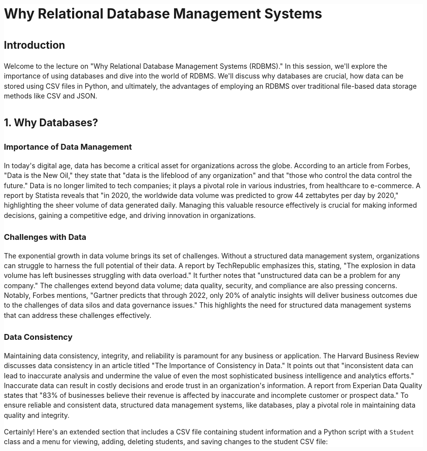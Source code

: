 # Why Relational Database Management Systems

## Introduction

Welcome to the lecture on "Why Relational Database Management Systems (RDBMS)." In this session, we'll explore the importance of using databases and dive into the world of RDBMS. We'll discuss why databases are crucial, how data can be stored using CSV files in Python, and ultimately, the advantages of employing an RDBMS over traditional file-based data storage methods like CSV and JSON.

## 1. Why Databases?

### Importance of Data Management

In today's digital age, data has become a critical asset for organizations across the globe. According to an article from Forbes, "Data is the New Oil," they state that "data is the lifeblood of any organization" and that "those who control the data control the future." Data is no longer limited to tech companies; it plays a pivotal role in various industries, from healthcare to e-commerce. A report by Statista reveals that "in 2020, the worldwide data volume was predicted to grow 44 zettabytes per day by 2020," highlighting the sheer volume of data generated daily. Managing this valuable resource effectively is crucial for making informed decisions, gaining a competitive edge, and driving innovation in organizations.

### Challenges with Data

The exponential growth in data volume brings its set of challenges. Without a structured data management system, organizations can struggle to harness the full potential of their data. A report by TechRepublic emphasizes this, stating, "The explosion in data volume has left businesses struggling with data overload." It further notes that "unstructured data can be a problem for any company." The challenges extend beyond data volume; data quality, security, and compliance are also pressing concerns. Notably, Forbes mentions, "Gartner predicts that through 2022, only 20% of analytic insights will deliver business outcomes due to the challenges of data silos and data governance issues." This highlights the need for structured data management systems that can address these challenges effectively.

### Data Consistency

Maintaining data consistency, integrity, and reliability is paramount for any business or application. The Harvard Business Review discusses data consistency in an article titled "The Importance of Consistency in Data." It points out that "inconsistent data can lead to inaccurate analysis and undermine the value of even the most sophisticated business intelligence and analytics efforts." Inaccurate data can result in costly decisions and erode trust in an organization's information. A report from Experian Data Quality states that "83% of businesses believe their revenue is affected by inaccurate and incomplete customer or prospect data." To ensure reliable and consistent data, structured data management systems, like databases, play a pivotal role in maintaining data quality and integrity.

Certainly! Here's an extended section that includes a CSV file containing student information and a Python script with a `Student` class and a menu for viewing, adding, deleting students, and saving changes to the student CSV file:
